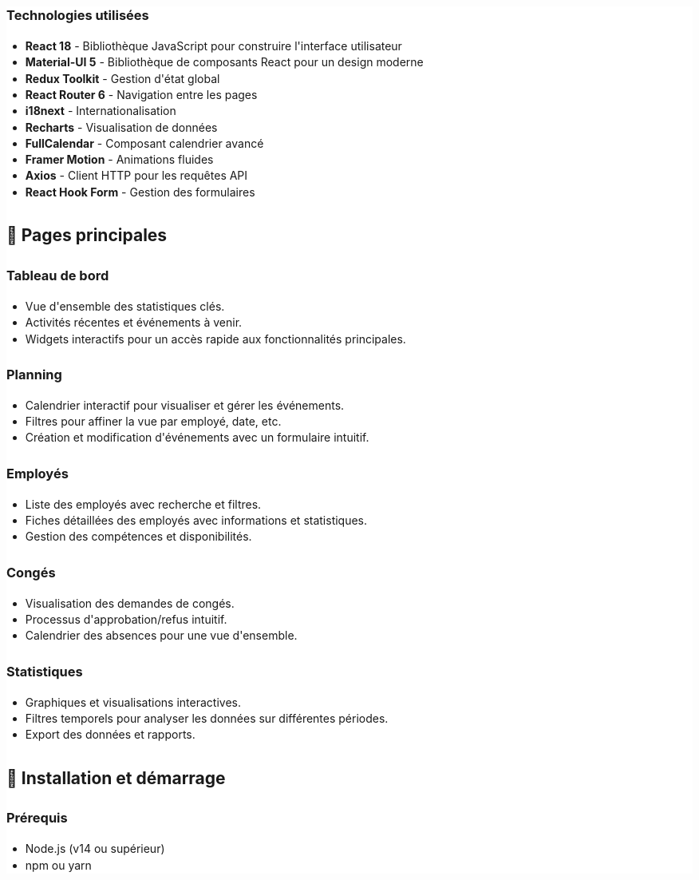 ### Technologies utilisées

- **React 18** - Bibliothèque JavaScript pour construire l'interface utilisateur
- **Material-UI 5** - Bibliothèque de composants React pour un design moderne
- **Redux Toolkit** - Gestion d'état global
- **React Router 6** - Navigation entre les pages
- **i18next** - Internationalisation
- **Recharts** - Visualisation de données
- **FullCalendar** - Composant calendrier avancé
- **Framer Motion** - Animations fluides
- **Axios** - Client HTTP pour les requêtes API
- **React Hook Form** - Gestion des formulaires

## 📱 Pages principales

### Tableau de bord

- Vue d'ensemble des statistiques clés.
- Activités récentes et événements à venir.
- Widgets interactifs pour un accès rapide aux fonctionnalités principales.

### Planning

- Calendrier interactif pour visualiser et gérer les événements.
- Filtres pour affiner la vue par employé, date, etc.
- Création et modification d'événements avec un formulaire intuitif.

### Employés

- Liste des employés avec recherche et filtres.
- Fiches détaillées des employés avec informations et statistiques.
- Gestion des compétences et disponibilités.

### Congés

- Visualisation des demandes de congés.
- Processus d'approbation/refus intuitif.
- Calendrier des absences pour une vue d'ensemble.

### Statistiques

- Graphiques et visualisations interactives.
- Filtres temporels pour analyser les données sur différentes périodes.
- Export des données et rapports.

## 🚀 Installation et démarrage

### Prérequis

- Node.js (v14 ou supérieur)
- npm ou yarn

